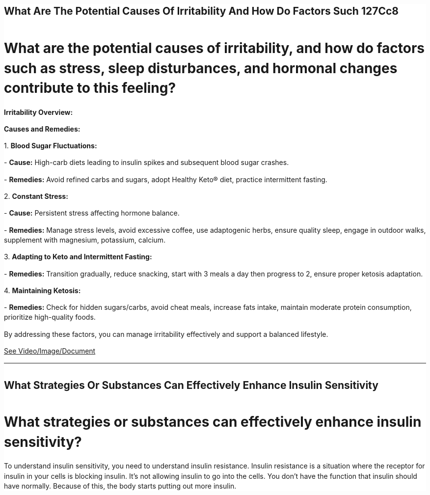 ## What Are The Potential Causes Of Irritability And How Do Factors Such  127Cc8

# What are the potential causes of irritability, and how do factors such as stress, sleep disturbances, and hormonal changes contribute to this feeling?

**Irritability Overview:**

**Causes and Remedies:**

1\. **Blood Sugar Fluctuations:**

\- **Cause:** High-carb diets leading to insulin spikes and subsequent blood sugar crashes.

\- **Remedies:** Avoid refined carbs and sugars, adopt Healthy Keto® diet, practice intermittent fasting.

2\. **Constant Stress:**

\- **Cause:** Persistent stress affecting hormone balance.

\- **Remedies:** Manage stress levels, avoid excessive coffee, use adaptogenic herbs, ensure quality sleep, engage in outdoor walks, supplement with magnesium, potassium, calcium.

3\. **Adapting to Keto and Intermittent Fasting:**

\- **Remedies:** Transition gradually, reduce snacking, start with 3 meals a day then progress to 2, ensure proper ketosis adaptation.

4\. **Maintaining Ketosis:**

\- **Remedies:** Check for hidden sugars/carbs, avoid cheat meals, increase fats intake, maintain moderate protein consumption, prioritize high-quality foods.

By addressing these factors, you can manage irritability effectively and support a balanced lifestyle.

 [See Video/Image/Document](https://hls-player.drberg.com/asset?path=migrated-assets/why-am-i-feeling-so-irritable-on-keto-ketogenic-diet-drberg)

---

## What Strategies Or Substances Can Effectively Enhance Insulin Sensitivity

# What strategies or substances can effectively enhance insulin sensitivity?

To understand insulin sensitivity, you need to understand insulin resistance. Insulin resistance is a situation where the receptor for insulin in your cells is blocking insulin. It’s not allowing insulin to go into the cells. You don’t have the function that insulin should have normally. Because of this, the body starts putting out more insulin. 
